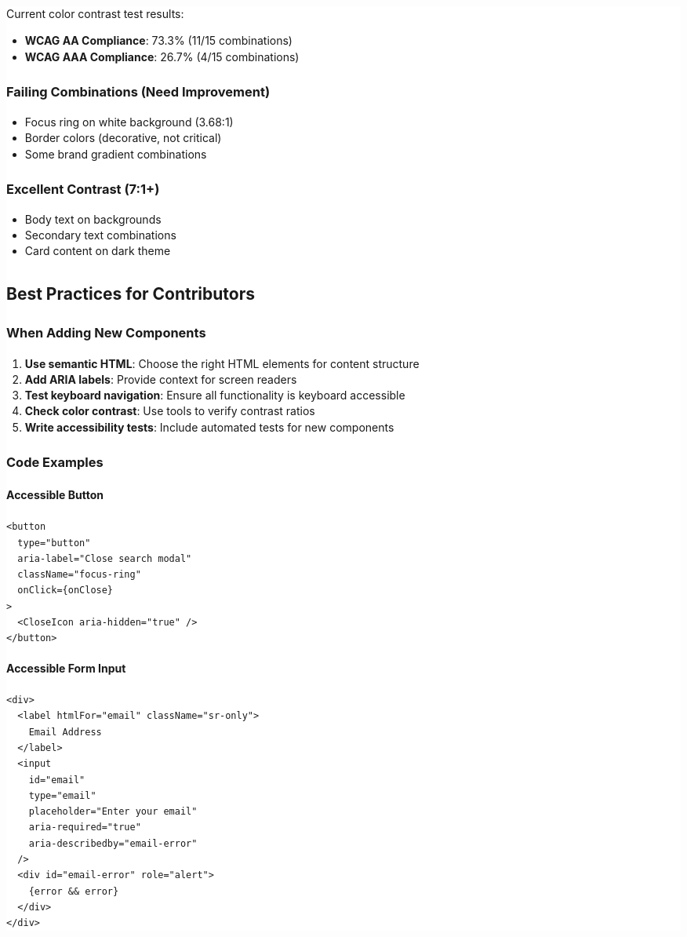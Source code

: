 Current color contrast test results:

- **WCAG AA Compliance**: 73.3% (11/15 combinations)
- **WCAG AAA Compliance**: 26.7% (4/15 combinations)

### Failing Combinations (Need Improvement)
- Focus ring on white background (3.68:1)
- Border colors (decorative, not critical)
- Some brand gradient combinations

### Excellent Contrast (7:1+)
- Body text on backgrounds
- Secondary text combinations
- Card content on dark theme

## Best Practices for Contributors

### When Adding New Components

1. **Use semantic HTML**: Choose the right HTML elements for content structure
2. **Add ARIA labels**: Provide context for screen readers
3. **Test keyboard navigation**: Ensure all functionality is keyboard accessible
4. **Check color contrast**: Use tools to verify contrast ratios
5. **Write accessibility tests**: Include automated tests for new components

### Code Examples

#### Accessible Button
```tsx
<button
  type="button"
  aria-label="Close search modal"
  className="focus-ring"
  onClick={onClose}
>
  <CloseIcon aria-hidden="true" />
</button>
```

#### Accessible Form Input
```tsx
<div>
  <label htmlFor="email" className="sr-only">
    Email Address
  </label>
  <input
    id="email"
    type="email"
    placeholder="Enter your email"
    aria-required="true"
    aria-describedby="email-error"
  />
  <div id="email-error" role="alert">
    {error && error}
  </div>
</div>
```
